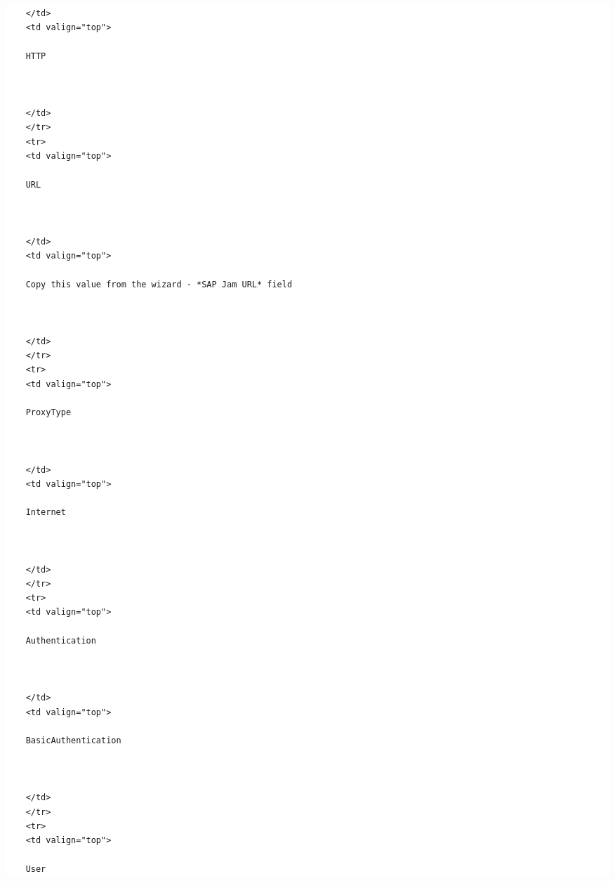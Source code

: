 
        
        </td>
        <td valign="top">
        
        HTTP


        
        </td>
        </tr>
        <tr>
        <td valign="top">
        
        URL


        
        </td>
        <td valign="top">
        
        Copy this value from the wizard - *SAP Jam URL* field


        
        </td>
        </tr>
        <tr>
        <td valign="top">
        
        ProxyType


        
        </td>
        <td valign="top">
        
        Internet


        
        </td>
        </tr>
        <tr>
        <td valign="top">
        
        Authentication


        
        </td>
        <td valign="top">
        
        BasicAuthentication


        
        </td>
        </tr>
        <tr>
        <td valign="top">
        
        User


        